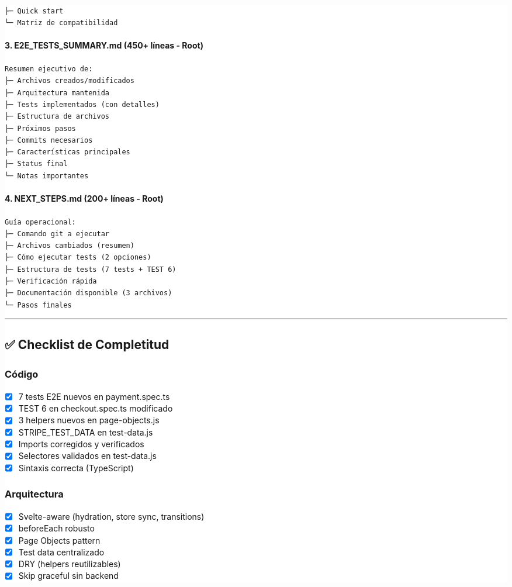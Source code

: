 ```
├─ Quick start
└─ Matriz de compatibilidad
```

#### 3. **E2E_TESTS_SUMMARY.md** (450+ líneas - Root)
```
Resumen ejecutivo de:
├─ Archivos creados/modificados
├─ Arquitectura mantenida
├─ Tests implementados (con detalles)
├─ Estructura de archivos
├─ Próximos pasos
├─ Commits necesarios
├─ Características principales
├─ Status final
└─ Notas importantes
```

#### 4. **NEXT_STEPS.md** (200+ líneas - Root)
```
Guía operacional:
├─ Comando git a ejecutar
├─ Archivos cambiados (resumen)
├─ Cómo ejecutar tests (2 opciones)
├─ Estructura de tests (7 tests + TEST 6)
├─ Verificación rápida
├─ Documentación disponible (3 archivos)
└─ Pasos finales
```

---

## ✅ Checklist de Completitud

### Código
- [x] 7 tests E2E nuevos en payment.spec.ts
- [x] TEST 6 en checkout.spec.ts modificado
- [x] 3 helpers nuevos en page-objects.js
- [x] STRIPE_TEST_DATA en test-data.js
- [x] Imports corregidos y verificados
- [x] Selectores validados en test-data.js
- [x] Sintaxis correcta (TypeScript)

### Arquitectura
- [x] Svelte-aware (hydration, store sync, transitions)
- [x] beforeEach robusto
- [x] Page Objects pattern
- [x] Test data centralizado
- [x] DRY (helpers reutilizables)
- [x] Skip graceful sin backend
